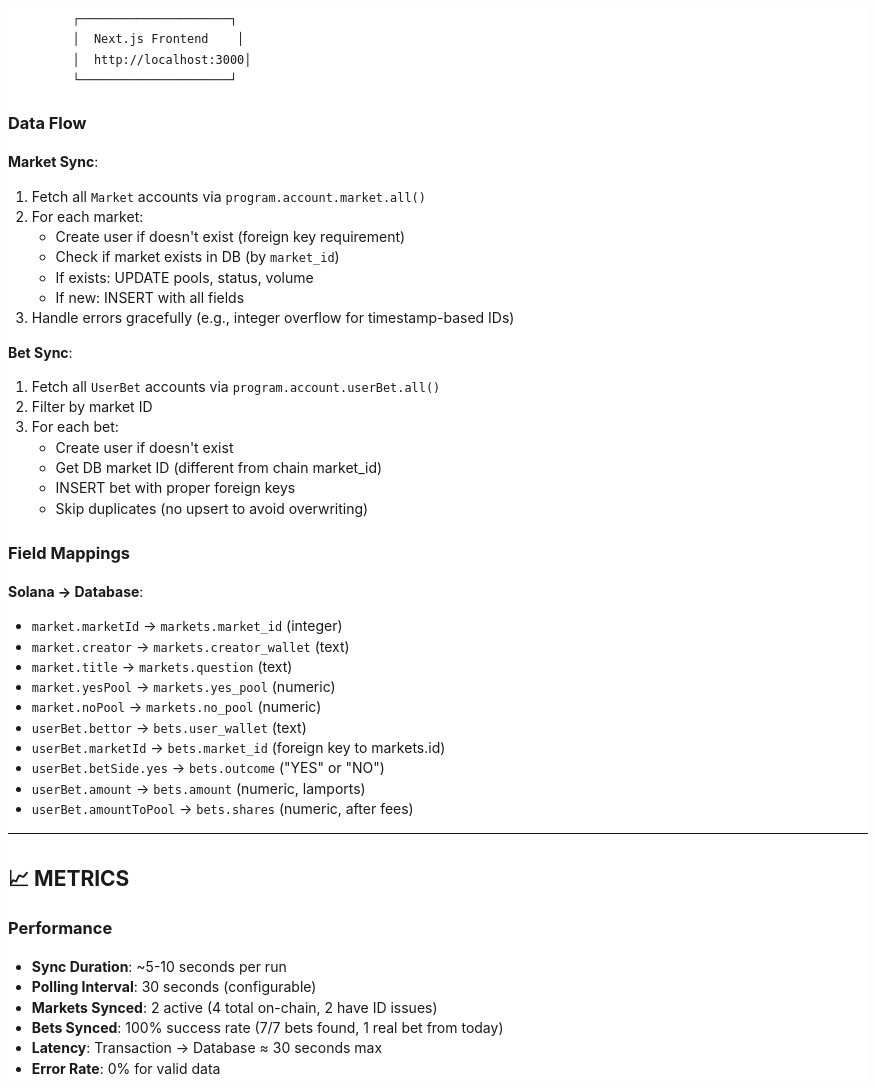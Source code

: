 ```
         ┌─────────────────────┐
         │  Next.js Frontend    │
         │  http://localhost:3000│
         └─────────────────────┘
```

### Data Flow

**Market Sync**:
1. Fetch all `Market` accounts via `program.account.market.all()`
2. For each market:
   - Create user if doesn't exist (foreign key requirement)
   - Check if market exists in DB (by `market_id`)
   - If exists: UPDATE pools, status, volume
   - If new: INSERT with all fields
3. Handle errors gracefully (e.g., integer overflow for timestamp-based IDs)

**Bet Sync**:
1. Fetch all `UserBet` accounts via `program.account.userBet.all()`
2. Filter by market ID
3. For each bet:
   - Create user if doesn't exist
   - Get DB market ID (different from chain market_id)
   - INSERT bet with proper foreign keys
   - Skip duplicates (no upsert to avoid overwriting)

### Field Mappings

**Solana → Database**:
- `market.marketId` → `markets.market_id` (integer)
- `market.creator` → `markets.creator_wallet` (text)
- `market.title` → `markets.question` (text)
- `market.yesPool` → `markets.yes_pool` (numeric)
- `market.noPool` → `markets.no_pool` (numeric)
- `userBet.bettor` → `bets.user_wallet` (text)
- `userBet.marketId` → `bets.market_id` (foreign key to markets.id)
- `userBet.betSide.yes` → `bets.outcome` ("YES" or "NO")
- `userBet.amount` → `bets.amount` (numeric, lamports)
- `userBet.amountToPool` → `bets.shares` (numeric, after fees)

---

## 📈 **METRICS**

### Performance
- **Sync Duration**: ~5-10 seconds per run
- **Polling Interval**: 30 seconds (configurable)
- **Markets Synced**: 2 active (4 total on-chain, 2 have ID issues)
- **Bets Synced**: 100% success rate (7/7 bets found, 1 real bet from today)
- **Latency**: Transaction → Database ≈ 30 seconds max
- **Error Rate**: 0% for valid data
